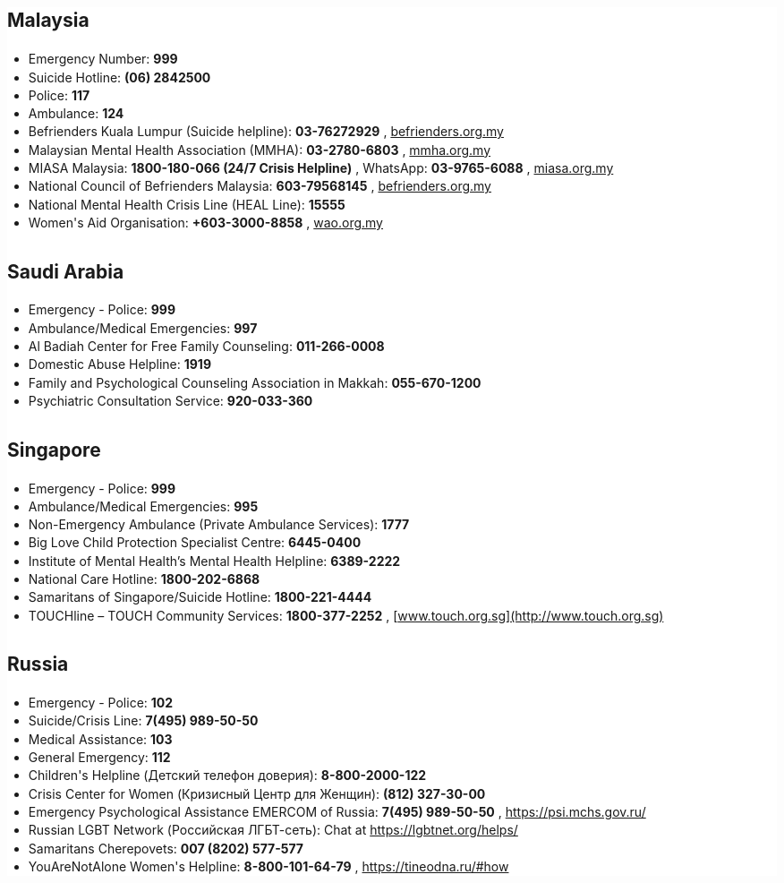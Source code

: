 

## **Malaysia**

  * Emergency Number: **999**
  * Suicide Hotline: **(06) 2842500**
  * Police: **117**
  * Ambulance: **124**
  * Befrienders Kuala Lumpur (Suicide helpline): **03-76272929** , [befrienders.org.my](http://befrienders.org.my)
  * Malaysian Mental Health Association (MMHA): **03-2780-6803** , [mmha.org.my](http://mmha.org.my)
  * MIASA Malaysia: **1800-180-066 (24/7 Crisis Helpline)** , WhatsApp: **03-9765-6088** , [miasa.org.my](http://miasa.org.my)
  * National Council of Befrienders Malaysia: **603-79568145** , [befrienders.org.my](http://befrienders.org.my)
  * National Mental Health Crisis Line (HEAL Line): **15555**
  * Women's Aid Organisation: **+603-3000-8858** , [wao.org.my](http://wao.org.my)



## **Saudi Arabia**

  * Emergency - Police: **999**
  * Ambulance/Medical Emergencies: **997**
  * Al Badiah Center for Free Family Counseling: **011-266-0008**
  * Domestic Abuse Helpline: **1919**
  * Family and Psychological Counseling Association in Makkah: **055-670-1200**
  * Psychiatric Consultation Service: **920-033-360**



## **Singapore**

  * Emergency - Police: **999**
  * Ambulance/Medical Emergencies: **995**
  * Non-Emergency Ambulance (Private Ambulance Services): **1777**
  * Big Love Child Protection Specialist Centre: **6445-0400**
  * Institute of Mental Health’s Mental Health Helpline: **6389-2222**
  * National Care Hotline: **1800-202-6868**
  * Samaritans of Singapore/Suicide Hotline: **1800-221-4444**
  * TOUCHline – TOUCH Community Services: **1800-377-2252** , [www.touch.org.sg](http://www.touch.org.sg)



## **Russia**

  * Emergency - Police: **102**
  * Suicide/Crisis Line: **7(495) 989-50-50**
  * Medical Assistance: **103**
  * General Emergency: **112**
  * Children's Helpline (Детский телефон доверия): **8-800-2000-122**
  * Crisis Center for Women (Кризисный Центр для Женщин): **(812) 327-30-00**
  * Emergency Psychological Assistance EMERCOM of Russia: **7(495) 989-50-50** , <https://psi.mchs.gov.ru/>
  * Russian LGBT Network (Российская ЛГБТ-сеть): Chat at <https://lgbtnet.org/helps/>
  * Samaritans Cherepovets: **007 (8202) 577-577**
  * YouAreNotAlone Women's Helpline: **8-800-101-64-79** , <https://tineodna.ru/#how>
